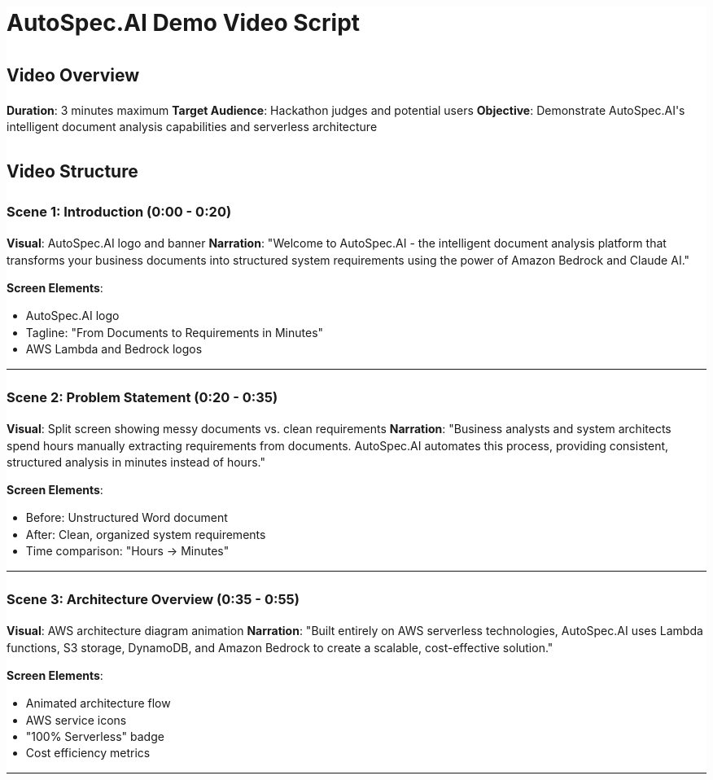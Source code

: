 # AutoSpec.AI Demo Video Script

## Video Overview
**Duration**: 3 minutes maximum
**Target Audience**: Hackathon judges and potential users
**Objective**: Demonstrate AutoSpec.AI's intelligent document analysis capabilities and serverless architecture

## Video Structure

### Scene 1: Introduction (0:00 - 0:20)
**Visual**: AutoSpec.AI logo and banner
**Narration**: 
"Welcome to AutoSpec.AI - the intelligent document analysis platform that transforms your business documents into structured system requirements using the power of Amazon Bedrock and Claude AI."

**Screen Elements**:
- AutoSpec.AI logo
- Tagline: "From Documents to Requirements in Minutes"
- AWS Lambda and Bedrock logos

---

### Scene 2: Problem Statement (0:20 - 0:35)
**Visual**: Split screen showing messy documents vs. clean requirements
**Narration**:
"Business analysts and system architects spend hours manually extracting requirements from documents. AutoSpec.AI automates this process, providing consistent, structured analysis in minutes instead of hours."

**Screen Elements**:
- Before: Unstructured Word document
- After: Clean, organized system requirements
- Time comparison: "Hours → Minutes"

---

### Scene 3: Architecture Overview (0:35 - 0:55)
**Visual**: AWS architecture diagram animation
**Narration**:
"Built entirely on AWS serverless technologies, AutoSpec.AI uses Lambda functions, S3 storage, DynamoDB, and Amazon Bedrock to create a scalable, cost-effective solution."

**Screen Elements**:
- Animated architecture flow
- AWS service icons
- "100% Serverless" badge
- Cost efficiency metrics

---
